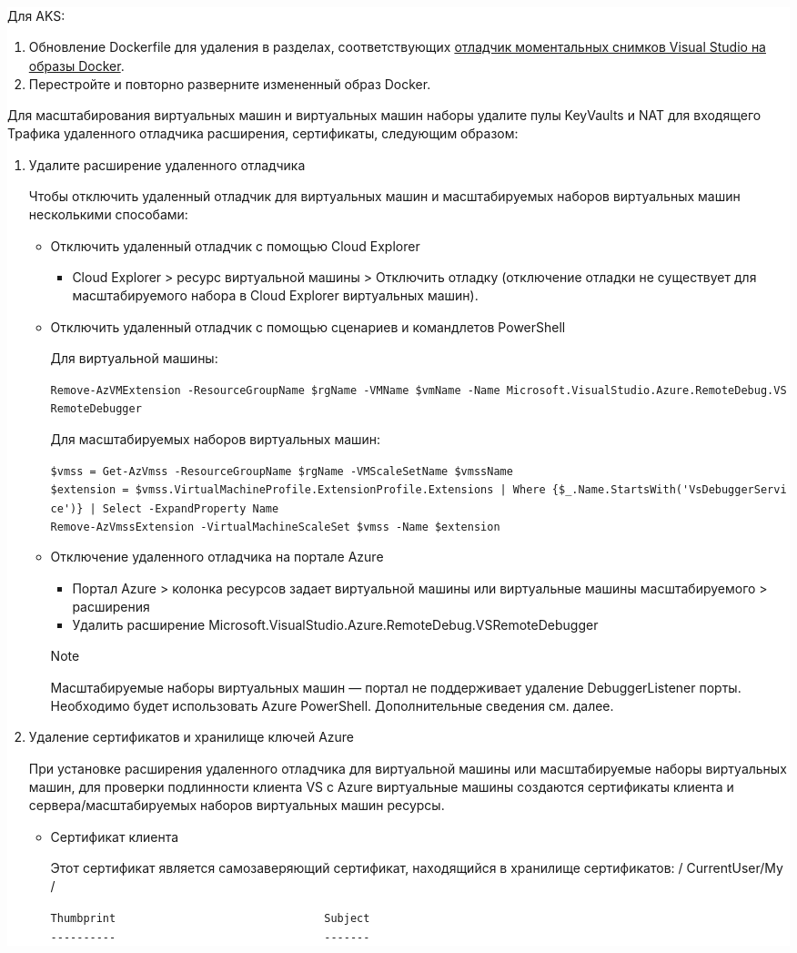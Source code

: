Для AKS:
1. Обновление Dockerfile для удаления в разделах, соответствующих [отладчик моментальных снимков Visual Studio на образы Docker](https://github.com/Microsoft/vssnapshotdebugger-docker).
2. Перестройте и повторно разверните измененный образ Docker.

Для масштабирования виртуальных машин и виртуальных машин наборы удалите пулы KeyVaults и NAT для входящего Трафика удаленного отладчика расширения, сертификаты, следующим образом:

1. Удалите расширение удаленного отладчика  

   Чтобы отключить удаленный отладчик для виртуальных машин и масштабируемых наборов виртуальных машин несколькими способами:  

      - Отключить удаленный отладчик с помощью Cloud Explorer  

         - Cloud Explorer > ресурс виртуальной машины > Отключить отладку (отключение отладки не существует для масштабируемого набора в Cloud Explorer виртуальных машин).  


      - Отключить удаленный отладчик с помощью сценариев и командлетов PowerShell  

         Для виртуальной машины:  

         ```
         Remove-AzVMExtension -ResourceGroupName $rgName -VMName $vmName -Name Microsoft.VisualStudio.Azure.RemoteDebug.VSRemoteDebugger  
         ```

         Для масштабируемых наборов виртуальных машин:  
         ```
         $vmss = Get-AzVmss -ResourceGroupName $rgName -VMScaleSetName $vmssName  
         $extension = $vmss.VirtualMachineProfile.ExtensionProfile.Extensions | Where {$_.Name.StartsWith('VsDebuggerService')} | Select -ExpandProperty Name  
         Remove-AzVmssExtension -VirtualMachineScaleSet $vmss -Name $extension  
         ```

      - Отключение удаленного отладчика на портале Azure
         - Портал Azure > колонка ресурсов задает виртуальной машины или виртуальные машины масштабируемого > расширения  
         - Удалить расширение Microsoft.VisualStudio.Azure.RemoteDebug.VSRemoteDebugger  


         > [!NOTE]
         > Масштабируемые наборы виртуальных машин — портал не поддерживает удаление DebuggerListener порты. Необходимо будет использовать Azure PowerShell. Дополнительные сведения см. далее.
  
2. Удаление сертификатов и хранилище ключей Azure

   При установке расширения удаленного отладчика для виртуальной машины или масштабируемые наборы виртуальных машин, для проверки подлинности клиента VS с Azure виртуальные машины создаются сертификаты клиента и сервера/масштабируемых наборов виртуальных машин ресурсы.  

   - Сертификат клиента  

      Этот сертификат является самозаверяющий сертификат, находящийся в хранилище сертификатов: / CurrentUser/My /  

      ```
      Thumbprint                                Subject  
      ----------                                -------  
